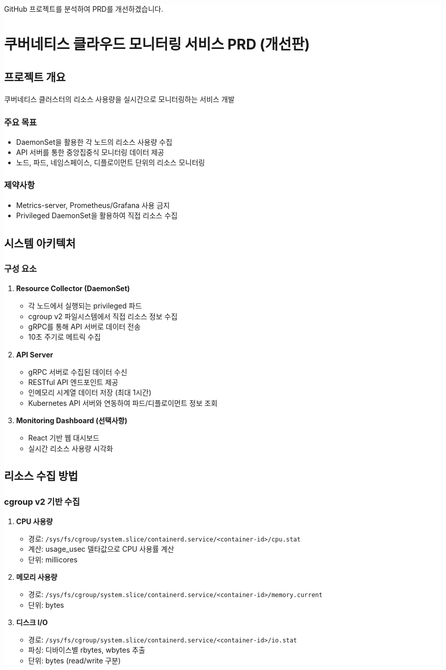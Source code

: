 GitHub 프로젝트를 분석하여 PRD를 개선하겠습니다.

# 쿠버네티스 클라우드 모니터링 서비스 PRD (개선판)

## 프로젝트 개요
쿠버네티스 클러스터의 리소스 사용량을 실시간으로 모니터링하는 서비스 개발

### 주요 목표
- DaemonSet을 활용한 각 노드의 리소스 사용량 수집
- API 서버를 통한 중앙집중식 모니터링 데이터 제공
- 노드, 파드, 네임스페이스, 디플로이먼트 단위의 리소스 모니터링

### 제약사항
- Metrics-server, Prometheus/Grafana 사용 금지
- Privileged DaemonSet을 활용하여 직접 리소스 수집

## 시스템 아키텍처

### 구성 요소
1. **Resource Collector (DaemonSet)**
   - 각 노드에서 실행되는 privileged 파드
   - cgroup v2 파일시스템에서 직접 리소스 정보 수집
   - gRPC를 통해 API 서버로 데이터 전송
   - 10초 주기로 메트릭 수집

2. **API Server**
   - gRPC 서버로 수집된 데이터 수신
   - RESTful API 엔드포인트 제공
   - 인메모리 시계열 데이터 저장 (최대 1시간)
   - Kubernetes API 서버와 연동하여 파드/디플로이먼트 정보 조회

3. **Monitoring Dashboard (선택사항)**
   - React 기반 웹 대시보드
   - 실시간 리소스 사용량 시각화

## 리소스 수집 방법

### cgroup v2 기반 수집
1. **CPU 사용량**
   - 경로: `/sys/fs/cgroup/system.slice/containerd.service/<container-id>/cpu.stat`
   - 계산: usage_usec 델타값으로 CPU 사용률 계산
   - 단위: millicores

2. **메모리 사용량**
   - 경로: `/sys/fs/cgroup/system.slice/containerd.service/<container-id>/memory.current`
   - 단위: bytes

3. **디스크 I/O**
   - 경로: `/sys/fs/cgroup/system.slice/containerd.service/<container-id>/io.stat`
   - 파싱: 디바이스별 rbytes, wbytes 추출
   - 단위: bytes (read/write 구분)
